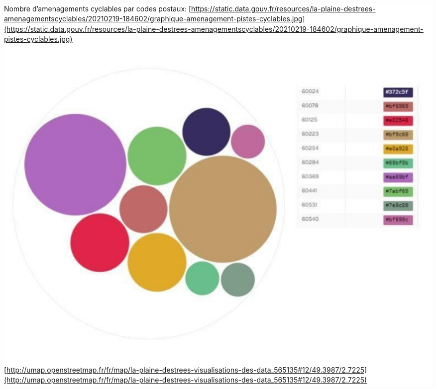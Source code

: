 
Nombre d’amenagements cyclables par codes postaux: [https://static.data.gouv.fr/resources/la-plaine-destrees-amenagementscyclables/20210219-184602/graphique-amenagement-pistes-cyclables.jpg](https://static.data.gouv.fr/resources/la-plaine-destrees-amenagementscyclables/20210219-184602/graphique-amenagement-pistes-cyclables.jpg) 

![delib](https://raw.githubusercontent.com/datactivist/challengedata3/main/images_cdb/illustration_publication/cdb11_09.png)


[http://umap.openstreetmap.fr/fr/map/la-plaine-destrees-visualisations-des-data_565135#12/49.3987/2.7225](http://umap.openstreetmap.fr/fr/map/la-plaine-destrees-visualisations-des-data_565135#12/49.3987/2.7225)  
